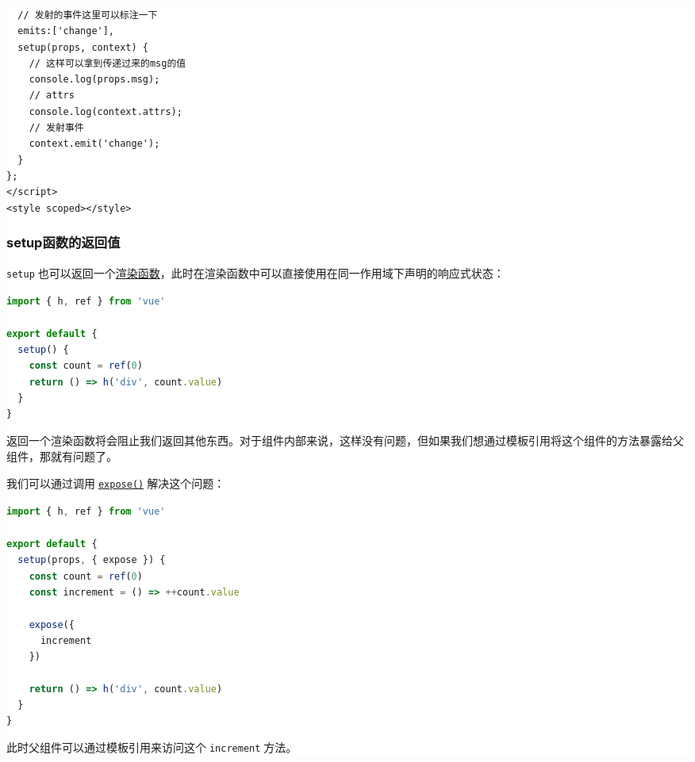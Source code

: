 ```vue
  // 发射的事件这里可以标注一下
  emits:['change'],
  setup(props, context) {
    // 这样可以拿到传递过来的msg的值
    console.log(props.msg);
    // attrs
    console.log(context.attrs);
    // 发射事件
    context.emit('change');
  }
};
</script>
<style scoped></style>
```

### setup函数的返回值

`setup` 也可以返回一个[渲染函数](https://cn.vuejs.org/guide/extras/render-function.html)，此时在渲染函数中可以直接使用在同一作用域下声明的响应式状态：

```javascript
import { h, ref } from 'vue'

export default {
  setup() {
    const count = ref(0)
    return () => h('div', count.value)
  }
}
```

返回一个渲染函数将会阻止我们返回其他东西。对于组件内部来说，这样没有问题，但如果我们想通过模板引用将这个组件的方法暴露给父组件，那就有问题了。

我们可以通过调用 [`expose()`](https://cn.vuejs.org/api/composition-api-setup.html#exposing-public-properties) 解决这个问题：

```javascript
import { h, ref } from 'vue'

export default {
  setup(props, { expose }) {
    const count = ref(0)
    const increment = () => ++count.value

    expose({
      increment
    })

    return () => h('div', count.value)
  }
}
```

此时父组件可以通过模板引用来访问这个 `increment` 方法。
